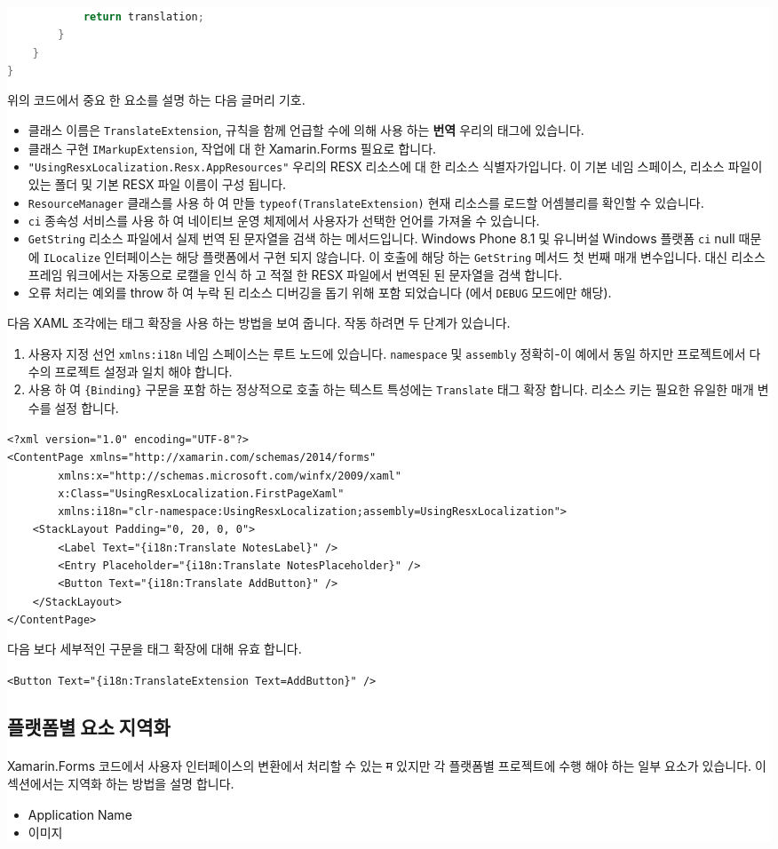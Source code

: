 ```csharp
            return translation;
        }
    }
}
```

위의 코드에서 중요 한 요소를 설명 하는 다음 글머리 기호.

* 클래스 이름은 `TranslateExtension`, 규칙을 함께 언급할 수에 의해 사용 하는 **번역** 우리의 태그에 있습니다.
* 클래스 구현 `IMarkupExtension`, 작업에 대 한 Xamarin.Forms 필요로 합니다.
* `"UsingResxLocalization.Resx.AppResources"` 우리의 RESX 리소스에 대 한 리소스 식별자가입니다. 이 기본 네임 스페이스, 리소스 파일이 있는 폴더 및 기본 RESX 파일 이름이 구성 됩니다.
* `ResourceManager` 클래스를 사용 하 여 만들 `typeof(TranslateExtension)` 현재 리소스를 로드할 어셈블리를 확인할 수 있습니다.
* `ci` 종속성 서비스를 사용 하 여 네이티브 운영 체제에서 사용자가 선택한 언어를 가져올 수 있습니다.
* `GetString` 리소스 파일에서 실제 번역 된 문자열을 검색 하는 메서드입니다. Windows Phone 8.1 및 유니버설 Windows 플랫폼 `ci` null 때문에 `ILocalize` 인터페이스는 해당 플랫폼에서 구현 되지 않습니다. 이 호출에 해당 하는 `GetString` 메서드 첫 번째 매개 변수입니다. 대신 리소스 프레임 워크에서는 자동으로 로캘을 인식 하 고 적절 한 RESX 파일에서 번역된 된 문자열을 검색 합니다.
* 오류 처리는 예외를 throw 하 여 누락 된 리소스 디버깅을 돕기 위해 포함 되었습니다 (에서 `DEBUG` 모드에만 해당).

다음 XAML 조각에는 태그 확장을 사용 하는 방법을 보여 줍니다. 작동 하려면 두 단계가 있습니다.

1. 사용자 지정 선언 `xmlns:i18n` 네임 스페이스는 루트 노드에 있습니다. `namespace` 및 `assembly` 정확히-이 예에서 동일 하지만 프로젝트에서 다 수의 프로젝트 설정과 일치 해야 합니다.
2. 사용 하 여 `{Binding}` 구문을 포함 하는 정상적으로 호출 하는 텍스트 특성에는 `Translate` 태그 확장 합니다. 리소스 키는 필요한 유일한 매개 변수를 설정 합니다.

```xaml
<?xml version="1.0" encoding="UTF-8"?>
<ContentPage xmlns="http://xamarin.com/schemas/2014/forms"
        xmlns:x="http://schemas.microsoft.com/winfx/2009/xaml"
        x:Class="UsingResxLocalization.FirstPageXaml"
        xmlns:i18n="clr-namespace:UsingResxLocalization;assembly=UsingResxLocalization">
    <StackLayout Padding="0, 20, 0, 0">
        <Label Text="{i18n:Translate NotesLabel}" />
        <Entry Placeholder="{i18n:Translate NotesPlaceholder}" />
        <Button Text="{i18n:Translate AddButton}" />
    </StackLayout>
</ContentPage>
```

다음 보다 세부적인 구문을 태그 확장에 대해 유효 합니다.

```xaml
<Button Text="{i18n:TranslateExtension Text=AddButton}" />
```

## <a name="localizing-platform-specific-elements"></a>플랫폼별 요소 지역화

Xamarin.Forms 코드에서 사용자 인터페이스의 변환에서 처리할 수 있는 म 있지만 각 플랫폼별 프로젝트에 수행 해야 하는 일부 요소가 있습니다. 이 섹션에서는 지역화 하는 방법을 설명 합니다.

* Application Name
* 이미지
